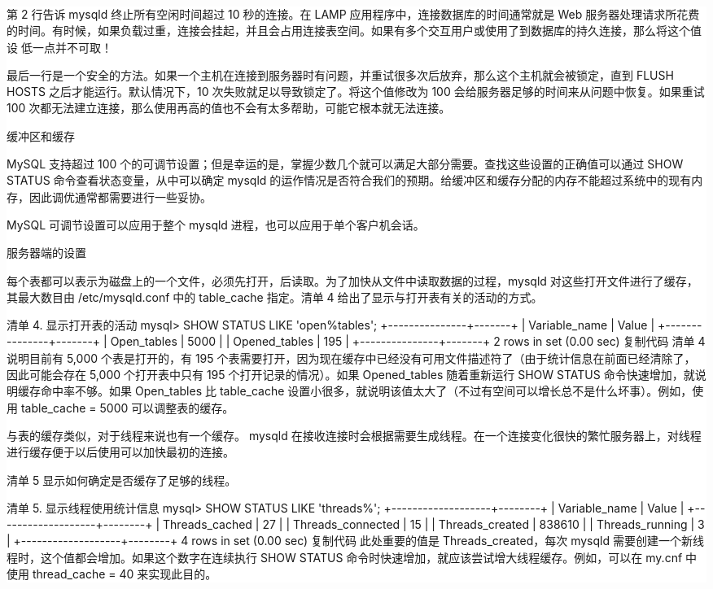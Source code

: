 第 2 行告诉 mysqld 终止所有空闲时间超过 10 秒的连接。在 LAMP 应用程序中，连接数据库的时间通常就是 Web 服务器处理请求所花费的时间。有时候，如果负载过重，连接会挂起，并且会占用连接表空间。如果有多个交互用户或使用了到数据库的持久连接，那么将这个值设 低一点并不可取！

最后一行是一个安全的方法。如果一个主机在连接到服务器时有问题，并重试很多次后放弃，那么这个主机就会被锁定，直到 FLUSH HOSTS 之后才能运行。默认情况下，10 次失败就足以导致锁定了。将这个值修改为 100 会给服务器足够的时间来从问题中恢复。如果重试 100 次都无法建立连接，那么使用再高的值也不会有太多帮助，可能它根本就无法连接。

缓冲区和缓存

MySQL 支持超过 100 个的可调节设置；但是幸运的是，掌握少数几个就可以满足大部分需要。查找这些设置的正确值可以通过 SHOW STATUS 命令查看状态变量，从中可以确定 mysqld 的运作情况是否符合我们的预期。给缓冲区和缓存分配的内存不能超过系统中的现有内存，因此调优通常都需要进行一些妥协。

MySQL 可调节设置可以应用于整个 mysqld 进程，也可以应用于单个客户机会话。

服务器端的设置

每个表都可以表示为磁盘上的一个文件，必须先打开，后读取。为了加快从文件中读取数据的过程，mysqld 对这些打开文件进行了缓存，其最大数目由 /etc/mysqld.conf 中的 table_cache 指定。清单 4 给出了显示与打开表有关的活动的方式。

清单 4. 显示打开表的活动
mysql> SHOW STATUS LIKE 'open%tables';
+---------------+-------+
| Variable_name | Value |
+---------------+-------+
| Open_tables   | 5000  |
| Opened_tables | 195   |
+---------------+-------+
2 rows in set (0.00 sec)
复制代码
清单 4 说明目前有 5,000 个表是打开的，有 195 个表需要打开，因为现在缓存中已经没有可用文件描述符了（由于统计信息在前面已经清除了，因此可能会存在 5,000 个打开表中只有 195 个打开记录的情况）。如果 Opened_tables 随着重新运行 SHOW STATUS 命令快速增加，就说明缓存命中率不够。如果 Open_tables 比 table_cache 设置小很多，就说明该值太大了（不过有空间可以增长总不是什么坏事）。例如，使用 table_cache = 5000 可以调整表的缓存。

与表的缓存类似，对于线程来说也有一个缓存。 mysqld 在接收连接时会根据需要生成线程。在一个连接变化很快的繁忙服务器上，对线程进行缓存便于以后使用可以加快最初的连接。

清单 5 显示如何确定是否缓存了足够的线程。

清单 5. 显示线程使用统计信息
mysql> SHOW STATUS LIKE 'threads%';
+-------------------+--------+
| Variable_name     | Value  |
+-------------------+--------+
| Threads_cached    | 27     |
| Threads_connected | 15     |
| Threads_created   | 838610 |
| Threads_running   | 3      |
+-------------------+--------+
4 rows in set (0.00 sec)
复制代码
此处重要的值是 Threads_created，每次 mysqld 需要创建一个新线程时，这个值都会增加。如果这个数字在连续执行 SHOW STATUS 命令时快速增加，就应该尝试增大线程缓存。例如，可以在 my.cnf 中使用 thread_cache = 40 来实现此目的。
